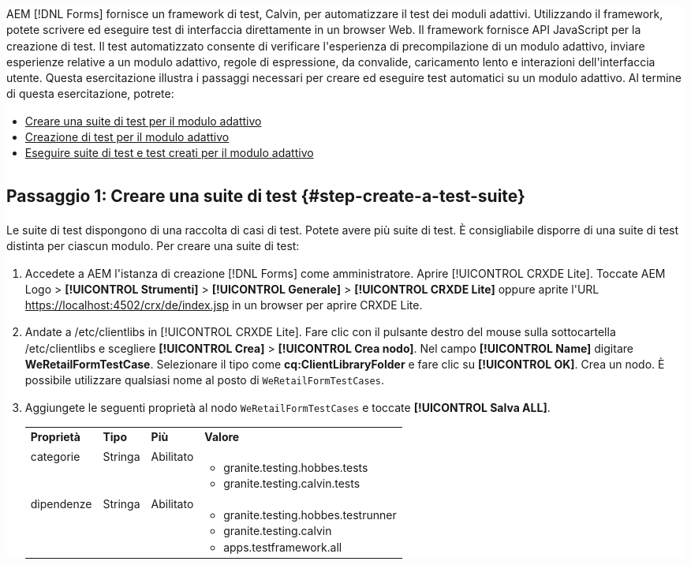 AEM [!DNL Forms] fornisce un framework di test, Calvin, per automatizzare il test dei moduli adattivi. Utilizzando il framework, potete scrivere ed eseguire test di interfaccia direttamente in un browser Web. Il framework fornisce API JavaScript per la creazione di test. Il test automatizzato consente di verificare l&#39;esperienza di precompilazione di un modulo adattivo, inviare esperienze relative a un modulo adattivo, regole di espressione, da convalide, caricamento lento e interazioni dell&#39;interfaccia utente. Questa esercitazione illustra i passaggi necessari per creare ed eseguire test automatici su un modulo adattivo. Al termine di questa esercitazione, potrete:

* [Creare una suite di test per il modulo adattivo](../../forms/using/testing-your-adaptive-form.md#step-create-a-test-suite)
* [Creazione di test per il modulo adattivo](../../forms/using/testing-your-adaptive-form.md#step-create-a-test-case-to-prefill-values-in-an-adaptive-form)
* [Eseguire suite di test e test creati per il modulo adattivo](#step-run-all-the-tests-in-a-suite-or-individual-tests-cases)

## Passaggio 1: Creare una suite di test {#step-create-a-test-suite}

Le suite di test dispongono di una raccolta di casi di test. Potete avere più suite di test. È consigliabile disporre di una suite di test distinta per ciascun modulo. Per creare una suite di test:

1. Accedete a AEM l&#39;istanza di creazione [!DNL Forms] come amministratore. Aprire [!UICONTROL CRXDE Lite]. Toccate AEM Logo > **[!UICONTROL Strumenti]** > **[!UICONTROL Generale]** > **[!UICONTROL CRXDE Lite]** oppure aprite l&#39;URL [https://localhost:4502/crx/de/index.jsp](https://localhost:4502/crx/de/index.jsp) in un browser per aprire CRXDE Lite.

1. Andate a /etc/clientlibs in [!UICONTROL CRXDE Lite]. Fare clic con il pulsante destro del mouse sulla sottocartella /etc/clientlibs e scegliere **[!UICONTROL Crea]** > **[!UICONTROL Crea nodo]**. Nel campo **[!UICONTROL Name]** digitare **WeRetailFormTestCase**. Selezionare il tipo come **cq:ClientLibraryFolder** e fare clic su **[!UICONTROL OK]**. Crea un nodo. È possibile utilizzare qualsiasi nome al posto di `WeRetailFormTestCases`.
1. Aggiungete le seguenti proprietà al nodo `WeRetailFormTestCases` e toccate **[!UICONTROL Salva ALL]**.

   <table>
    <tbody>
     <tr>
      <td><strong>Proprietà</strong></td>
      <td><strong>Tipo</strong></td>
      <td><strong>Più</strong></td>
      <td><strong>Valore</strong></td>
     </tr>
     <tr>
      <td>categorie</td>
      <td>Stringa</td>
      <td>Abilitato</td>
      <td>
       <ul>
        <li>granite.testing.hobbes.tests<br /> </li>
        <li>granite.testing.calvin.tests</li>
       </ul> </td>
     </tr>
     <tr>
      <td>dipendenze</td>
      <td>Stringa</td>
      <td>Abilitato</td>
      <td>
       <ul>
        <li>granite.testing.hobbes.testrunner <br /> </li>
        <li>granite.testing.calvin <br /> </li>
        <li>apps.testframework.all</li>
       </ul> </td>
     </tr>
    </tbody>
   </table>
